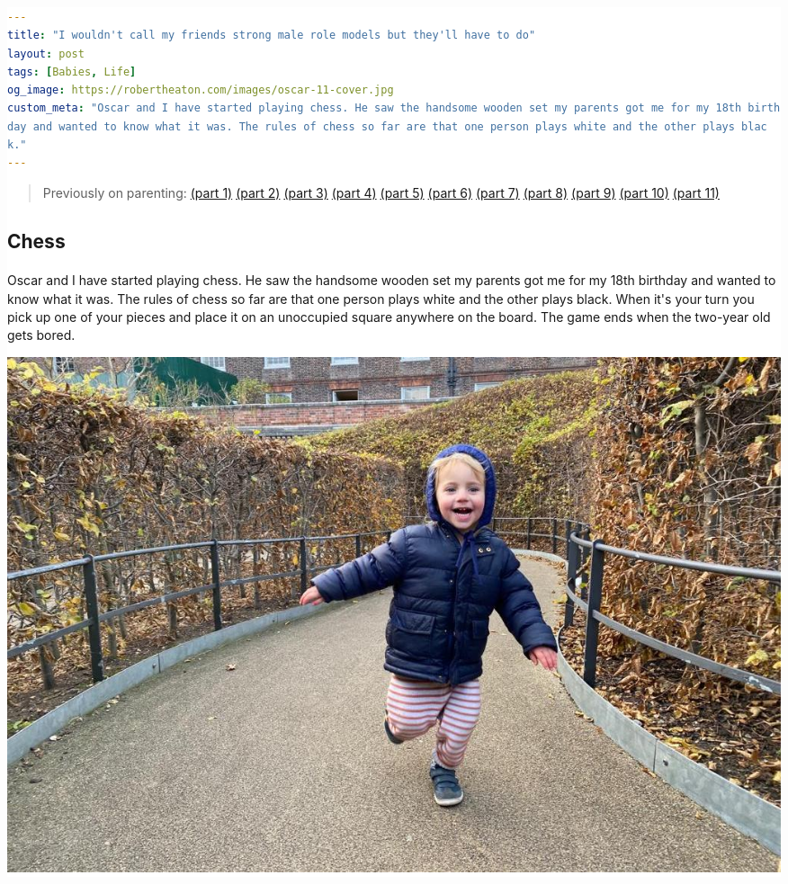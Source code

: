 ```yaml
---
title: "I wouldn't call my friends strong male role models but they'll have to do"
layout: post
tags: [Babies, Life]
og_image: https://robertheaton.com/images/oscar-11-cover.jpg
custom_meta: "Oscar and I have started playing chess. He saw the handsome wooden set my parents got me for my 18th birthday and wanted to know what it was. The rules of chess so far are that one person plays white and the other plays black."
---
```

> Previously on parenting:
> [(part 1)](/2019/06/17/childbirth-a-fathers-eye-view/)
> [(part 2)](/2019/06/30/1-month-of-parenthood/)
> [(part 3)](/2019/08/25/parenthood-3-oscar-heaton-quarterly-baby-review/)
> [(part 4)](/2019/10/10/parenthood-4-untitled-potato-portrait/)
> [(part 5)](/2020/01/06/parenthood-5-great-cement-ideas-that-will-make-your-partner-happy/)
> [(part 6)](/2020/03/02/parenthood-6-re-rolling-the-dice/)
> [(part 7)](/2020/05/13/parenthood-7-the-coronavirus-and-happy-birthday-edition/)
> [(part 8)](/married-with-kids/)
> [(part 9)](/all-your-friends-are-weirdos-too/)
> [(part 10)](/another-family-without-a-backstory/)
> [(part 11)](/height-2-10-occupation-baby/)

## Chess

Oscar and I have started playing chess. He saw the handsome wooden set my parents got me for my 18th birthday and wanted to know what it was. The rules of chess so far are that one person plays white and the other plays black. When it's your turn you pick up one of your pieces and place it on an unoccupied square anywhere on the board. The game ends when the two-year old gets bored.

<img src="/images/oscar-11-running.jpg" />
